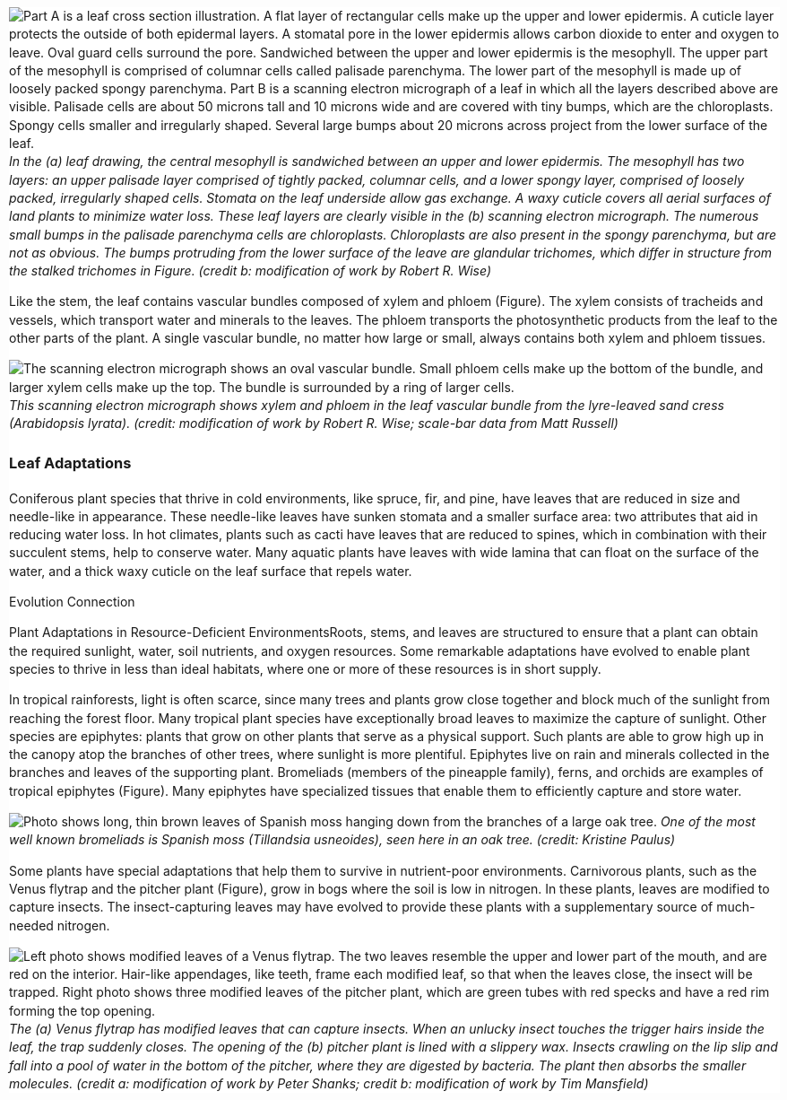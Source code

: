 ![ Part A is a leaf cross section illustration. A flat layer of rectangular cells make up the upper and lower epidermis. A cuticle layer protects the outside of both epidermal layers. A stomatal pore in the lower epidermis allows carbon dioxide to enter and oxygen to leave. Oval guard cells surround the pore. Sandwiched between the upper and lower epidermis is the mesophyll. The upper part of the mesophyll is comprised of columnar cells called palisade parenchyma. The lower part of the mesophyll is made up of loosely packed spongy parenchyma. Part B is a scanning electron micrograph of a leaf in which all the layers described above are visible. Palisade cells are about 50 microns tall and 10 microns wide and are covered with tiny bumps, which are the chloroplasts. Spongy cells smaller and irregularly shaped. Several large bumps about 20 microns across project from the lower surface of the leaf.][6] _In the (a) leaf drawing, the central mesophyll is sandwiched between an upper and lower epidermis. The mesophyll has two layers: an upper palisade layer comprised of tightly packed, columnar cells, and a lower spongy layer, comprised of loosely packed, irregularly shaped cells. Stomata on the leaf underside allow gas exchange. A waxy cuticle covers all aerial surfaces of land plants to minimize water loss. These leaf layers are clearly visible in the (b) scanning electron micrograph. The numerous small bumps in the palisade parenchyma cells are chloroplasts. Chloroplasts are also present in the spongy parenchyma, but are not as obvious. The bumps protruding from the lower surface of the leave are glandular trichomes, which differ in structure from the stalked trichomes in Figure. (credit b: modification of work by Robert R. Wise)_

Like the stem, the leaf contains vascular bundles composed of xylem and phloem (Figure). The xylem consists of tracheids and vessels, which transport water and minerals to the leaves. The phloem transports the photosynthetic products from the leaf to the other parts of the plant. A single vascular bundle, no matter how large or small, always contains both xylem and phloem tissues.

![ The scanning electron micrograph shows an oval vascular bundle. Small phloem cells make up the bottom of the bundle, and larger xylem cells make up the top. The bundle is surrounded by a ring of larger cells.][7] _This scanning electron micrograph shows xylem and phloem in the leaf vascular bundle from the lyre-leaved sand cress (_Arabidopsis lyrata)_. (credit: modification of work by Robert R. Wise; scale-bar data from Matt Russell)_

### Leaf Adaptations

Coniferous plant species that thrive in cold environments, like spruce, fir, and pine, have leaves that are reduced in size and needle-like in appearance. These needle-like leaves have sunken stomata and a smaller surface area: two attributes that aid in reducing water loss. In hot climates, plants such as cacti have leaves that are reduced to spines, which in combination with their succulent stems, help to conserve water. Many aquatic plants have leaves with wide lamina that can float on the surface of the water, and a thick waxy cuticle on the leaf surface that repels water.

Evolution Connection

Plant Adaptations in Resource-Deficient EnvironmentsRoots, stems, and leaves are structured to ensure that a plant can obtain the required sunlight, water, soil nutrients, and oxygen resources. Some remarkable adaptations have evolved to enable plant species to thrive in less than ideal habitats, where one or more of these resources is in short supply.

In tropical rainforests, light is often scarce, since many trees and plants grow close together and block much of the sunlight from reaching the forest floor. Many tropical plant species have exceptionally broad leaves to maximize the capture of sunlight. Other species are epiphytes: plants that grow on other plants that serve as a physical support. Such plants are able to grow high up in the canopy atop the branches of other trees, where sunlight is more plentiful. Epiphytes live on rain and minerals collected in the branches and leaves of the supporting plant. Bromeliads (members of the pineapple family), ferns, and orchids are examples of tropical epiphytes (Figure). Many epiphytes have specialized tissues that enable them to efficiently capture and store water.

![Photo shows long, thin brown leaves of Spanish moss hanging down from the branches of a large oak tree.][8] _One of the most well known bromeliads is Spanish moss (_Tillandsia usneoides_), seen here in an oak tree. (credit: Kristine Paulus)_

Some plants have special adaptations that help them to survive in nutrient-poor environments. Carnivorous plants, such as the Venus flytrap and the pitcher plant (Figure), grow in bogs where the soil is low in nitrogen. In these plants, leaves are modified to capture insects. The insect-capturing leaves may have evolved to provide these plants with a supplementary source of much-needed nitrogen.

![ Left photo shows modified leaves of a Venus flytrap. The two leaves resemble the upper and lower part of the mouth, and are red on the interior. Hair-like appendages, like teeth, frame each modified leaf, so that when the leaves close, the insect will be trapped. Right photo shows three modified leaves of the pitcher plant, which are green tubes with red specks and have a red rim forming the top opening.][9] _The (a) Venus flytrap has modified leaves that can capture insects. When an unlucky insect touches the trigger hairs inside the leaf, the trap suddenly closes. The opening of the (b) pitcher plant is lined with a slippery wax. Insects crawling on the lip slip and fall into a pool of water in the bottom of the pitcher, where they are digested by bacteria. The plant then absorbs the smaller molecules. (credit a: modification of work by Peter Shanks; credit b: modification of work by Tim Mansfield)_


   [1]: https://cnx.org/resources/e8f2a6d9c88f04ef12dae23dfa0851c4aa81513f/Figure_30_04_01.jpg
   [2]: https://cnx.org/resources/33a5e0b0ddfa66df0d363ca1bb883c0540142081/Figure_30_04_02abc.jpg
   [3]: https://cnx.org/resources/2d2adf434af2af3fbfe4b9d95b643dde9466555a/Figure_30_04_03.jpg
   [4]: https://cnx.org/resources/6d782e49d63b38c6dfaebb033754a29a8a3503ef/Figure_30_04_04abc.jpg
   [5]: https://cnx.org/resources/7b0c5a66df3534ca1a09944ece497e2f63757aaf/Figure_30_04_05.jpg
   [6]: https://cnx.org/resources/07f6ac333b20bac41d3ddf081b2be0c6f5abbb9a/Figure_30_04_06.jpg
   [7]: https://cnx.org/resources/351ff1c3017432fcea455bfcedda36e8d7e6cec1/Figure_30_04_07.jpg
   [8]: https://cnx.org/resources/2107ebb8de3453b1070645c3461572ae51757323/Figure_30_04_08.jpg
   [9]: https://cnx.org/resources/3b09f1efd2d6a69b7b42d705b0875ea37cbf2580/Figure_30_04_09.jpg
   [10]: https://cnx.org/resources/c0d5b972e15eb71810d17afcedc604b08d0bbfe3/Figure_30_04_10abc.jpg